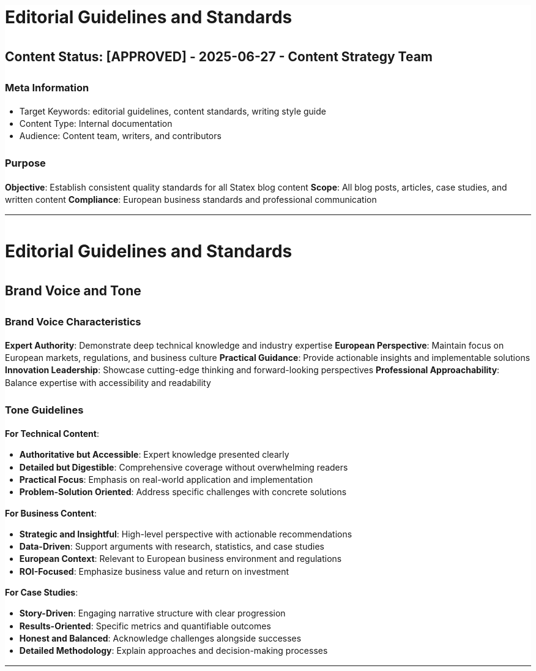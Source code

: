 # Editorial Guidelines and Standards

## Content Status: [APPROVED] - 2025-06-27 - Content Strategy Team

### Meta Information
- Target Keywords: editorial guidelines, content standards, writing style guide
- Content Type: Internal documentation
- Audience: Content team, writers, and contributors

### Purpose
**Objective**: Establish consistent quality standards for all Statex blog content
**Scope**: All blog posts, articles, case studies, and written content
**Compliance**: European business standards and professional communication

---

# Editorial Guidelines and Standards

## Brand Voice and Tone

### Brand Voice Characteristics
**Expert Authority**: Demonstrate deep technical knowledge and industry expertise
**European Perspective**: Maintain focus on European markets, regulations, and business culture
**Practical Guidance**: Provide actionable insights and implementable solutions
**Innovation Leadership**: Showcase cutting-edge thinking and forward-looking perspectives
**Professional Approachability**: Balance expertise with accessibility and readability

### Tone Guidelines

**For Technical Content**:
- **Authoritative but Accessible**: Expert knowledge presented clearly
- **Detailed but Digestible**: Comprehensive coverage without overwhelming readers
- **Practical Focus**: Emphasis on real-world application and implementation
- **Problem-Solution Oriented**: Address specific challenges with concrete solutions

**For Business Content**:
- **Strategic and Insightful**: High-level perspective with actionable recommendations
- **Data-Driven**: Support arguments with research, statistics, and case studies
- **European Context**: Relevant to European business environment and regulations
- **ROI-Focused**: Emphasize business value and return on investment

**For Case Studies**:
- **Story-Driven**: Engaging narrative structure with clear progression
- **Results-Oriented**: Specific metrics and quantifiable outcomes
- **Honest and Balanced**: Acknowledge challenges alongside successes
- **Detailed Methodology**: Explain approaches and decision-making processes

---